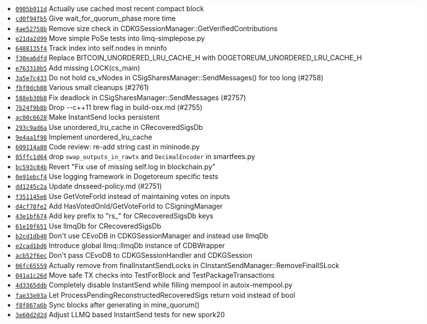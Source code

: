 - [`0905b911d`](https://github.com/dogetoreum/dogetoreum/commit/0905b911d) Actually use cached most recent compact block
- [`cd0f94fb5`](https://github.com/dogetoreum/dogetoreum/commit/cd0f94fb5) Give wait_for_quorum_phase more time
- [`4ae52758b`](https://github.com/dogetoreum/dogetoreum/commit/4ae52758b) Remove size check in CDKGSessionManager::GetVerifiedContributions
- [`e21da2d99`](https://github.com/dogetoreum/dogetoreum/commit/e21da2d99) Move simple PoSe tests into llmq-simplepose.py
- [`6488135f4`](https://github.com/dogetoreum/dogetoreum/commit/6488135f4) Track index into self.nodes in mninfo
- [`f30ea6dfd`](https://github.com/dogetoreum/dogetoreum/commit/f30ea6dfd) Replace BITCOIN_UNORDERED_LRU_CACHE_H with DOGETOREUM_UNORDERED_LRU_CACHE_H
- [`e763310b5`](https://github.com/dogetoreum/dogetoreum/commit/e763310b5) Add missing LOCK(cs_main)
- [`3a5e7c433`](https://github.com/dogetoreum/dogetoreum/commit/3a5e7c433) Do not hold cs_vNodes in CSigSharesManager::SendMessages() for too long (#2758)
- [`fbf0dcb08`](https://github.com/dogetoreum/dogetoreum/commit/fbf0dcb08) Various small cleanups (#2761)
- [`588eb30b8`](https://github.com/dogetoreum/dogetoreum/commit/588eb30b8) Fix deadlock in CSigSharesManager::SendMessages (#2757)
- [`7b24f9b8b`](https://github.com/dogetoreum/dogetoreum/commit/7b24f9b8b) Drop --c++11 brew flag in build-osx.md (#2755)
- [`ac00c6628`](https://github.com/dogetoreum/dogetoreum/commit/ac00c6628) Make InstantSend locks persistent
- [`293c9ad6a`](https://github.com/dogetoreum/dogetoreum/commit/293c9ad6a) Use unordered_lru_cache in CRecoveredSigsDb
- [`9e4aa1f98`](https://github.com/dogetoreum/dogetoreum/commit/9e4aa1f98) Implement unordered_lru_cache
- [`609114a80`](https://github.com/dogetoreum/dogetoreum/commit/609114a80) Code review: re-add string cast in mininode.py
- [`85ffc1d64`](https://github.com/dogetoreum/dogetoreum/commit/85ffc1d64) drop `swap_outputs_in_rawtx` and `DecimalEncoder` in smartfees.py
- [`bc593c84b`](https://github.com/dogetoreum/dogetoreum/commit/bc593c84b) Revert "Fix use of missing self.log in blockchain.py"
- [`0e91ebcf4`](https://github.com/dogetoreum/dogetoreum/commit/0e91ebcf4) Use logging framework in Dogetoreum specific tests
- [`dd1245c2a`](https://github.com/dogetoreum/dogetoreum/commit/dd1245c2a) Update dnsseed-policy.md (#2751)
- [`f351145e6`](https://github.com/dogetoreum/dogetoreum/commit/f351145e6) Use GetVoteForId instead of maintaining votes on inputs
- [`d4cf78fe2`](https://github.com/dogetoreum/dogetoreum/commit/d4cf78fe2) Add HasVotedOnId/GetVoteForId to CSigningManager
- [`43e1bf674`](https://github.com/dogetoreum/dogetoreum/commit/43e1bf674) Add key prefix to "rs_" for CRecoveredSigsDb keys
- [`61e10f651`](https://github.com/dogetoreum/dogetoreum/commit/61e10f651) Use llmqDb for CRecoveredSigsDb
- [`b2cd1db40`](https://github.com/dogetoreum/dogetoreum/commit/b2cd1db40) Don't use CEvoDB in CDKGSessionManager and instead use llmqDb
- [`e2cad1bd6`](https://github.com/dogetoreum/dogetoreum/commit/e2cad1bd6) Introduce global llmq::llmqDb instance of CDBWrapper
- [`acb52f6ec`](https://github.com/dogetoreum/dogetoreum/commit/acb52f6ec) Don't pass CEvoDB to CDKGSessionHandler and CDKGSession
- [`06fc65559`](https://github.com/dogetoreum/dogetoreum/commit/06fc65559) Actually remove from finalInstantSendLocks in CInstantSendManager::RemoveFinalISLock
- [`041a1c26d`](https://github.com/dogetoreum/dogetoreum/commit/041a1c26d) Move safe TX checks into TestForBlock and TestPackageTransactions
- [`4d3365ddb`](https://github.com/dogetoreum/dogetoreum/commit/4d3365ddb) Completely disable InstantSend while filling mempool in autoix-mempool.py
- [`fae33e03a`](https://github.com/dogetoreum/dogetoreum/commit/fae33e03a) Let ProcessPendingReconstructedRecoveredSigs return void instead of bool
- [`f8f867a6b`](https://github.com/dogetoreum/dogetoreum/commit/f8f867a6b) Sync blocks after generating in mine_quorum()
- [`3e60d2d2d`](https://github.com/dogetoreum/dogetoreum/commit/3e60d2d2d) Adjust LLMQ based InstantSend tests for new spork20
